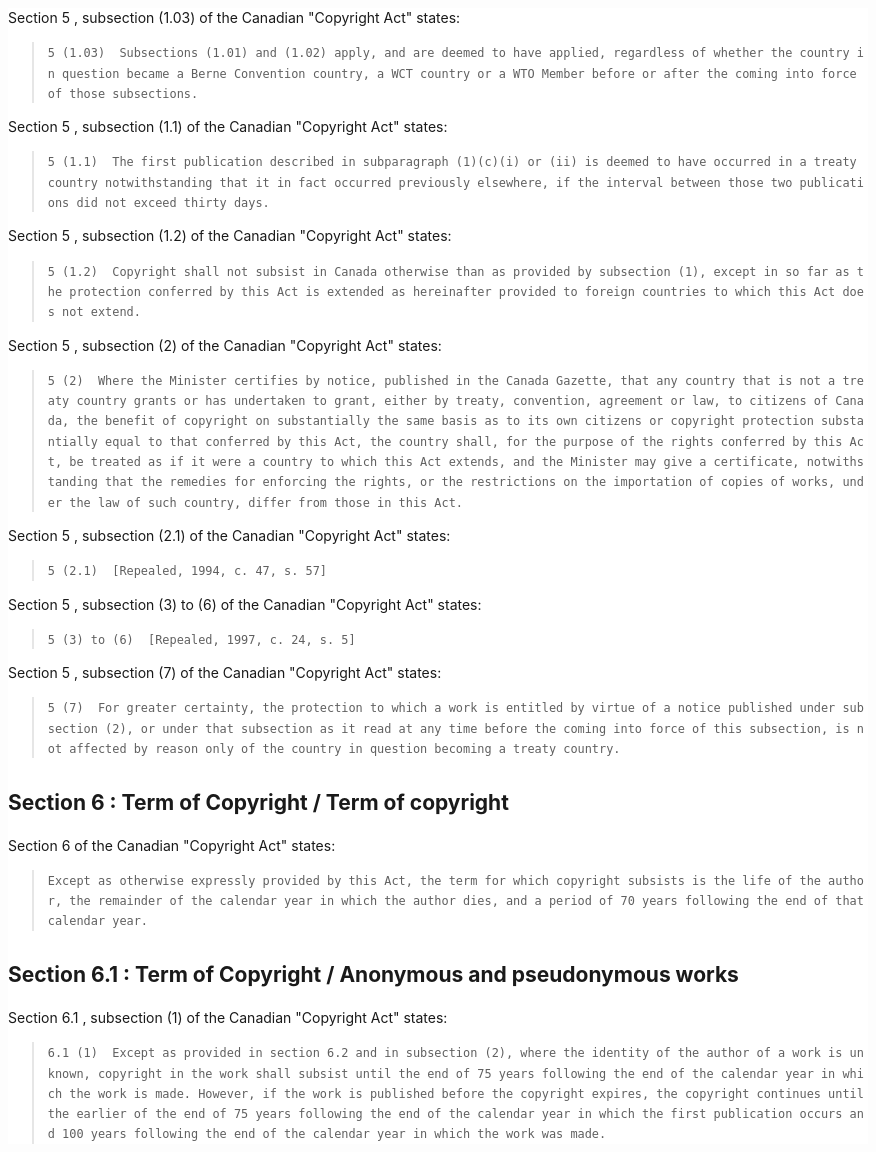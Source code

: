 Section 5 , subsection (1.03)  of the Canadian "Copyright Act" states:
>     5 (1.03)  Subsections (1.01) and (1.02) apply, and are deemed to have applied, regardless of whether the country in question became a Berne Convention country, a WCT country or a WTO Member before or after the coming into force of those subsections.

Section 5 , subsection (1.1)  of the Canadian "Copyright Act" states:
>     5 (1.1)  The first publication described in subparagraph (1)(c)(i) or (ii) is deemed to have occurred in a treaty country notwithstanding that it in fact occurred previously elsewhere, if the interval between those two publications did not exceed thirty days.

Section 5 , subsection (1.2)  of the Canadian "Copyright Act" states:
>     5 (1.2)  Copyright shall not subsist in Canada otherwise than as provided by subsection (1), except in so far as the protection conferred by this Act is extended as hereinafter provided to foreign countries to which this Act does not extend.

Section 5 , subsection (2)  of the Canadian "Copyright Act" states:
>     5 (2)  Where the Minister certifies by notice, published in the Canada Gazette, that any country that is not a treaty country grants or has undertaken to grant, either by treaty, convention, agreement or law, to citizens of Canada, the benefit of copyright on substantially the same basis as to its own citizens or copyright protection substantially equal to that conferred by this Act, the country shall, for the purpose of the rights conferred by this Act, be treated as if it were a country to which this Act extends, and the Minister may give a certificate, notwithstanding that the remedies for enforcing the rights, or the restrictions on the importation of copies of works, under the law of such country, differ from those in this Act.

Section 5 , subsection (2.1)  of the Canadian "Copyright Act" states:
>     5 (2.1)  [Repealed, 1994, c. 47, s. 57]

Section 5 , subsection (3) to (6)  of the Canadian "Copyright Act" states:
>     5 (3) to (6)  [Repealed, 1997, c. 24, s. 5]

Section 5 , subsection (7)  of the Canadian "Copyright Act" states:
>     5 (7)  For greater certainty, the protection to which a work is entitled by virtue of a notice published under subsection (2), or under that subsection as it read at any time before the coming into force of this subsection, is not affected by reason only of the country in question becoming a treaty country.


Section 6  : Term of Copyright / Term of copyright
--------------------------------------------------

Section 6  of the Canadian "Copyright Act" states:
>     Except as otherwise expressly provided by this Act, the term for which copyright subsists is the life of the author, the remainder of the calendar year in which the author dies, and a period of 70 years following the end of that calendar year.


Section 6.1  : Term of Copyright / Anonymous and pseudonymous works
-------------------------------------------------------------------

Section 6.1 , subsection (1)  of the Canadian "Copyright Act" states:
>     6.1 (1)  Except as provided in section 6.2 and in subsection (2), where the identity of the author of a work is unknown, copyright in the work shall subsist until the end of 75 years following the end of the calendar year in which the work is made. However, if the work is published before the copyright expires, the copyright continues until the earlier of the end of 75 years following the end of the calendar year in which the first publication occurs and 100 years following the end of the calendar year in which the work was made.
